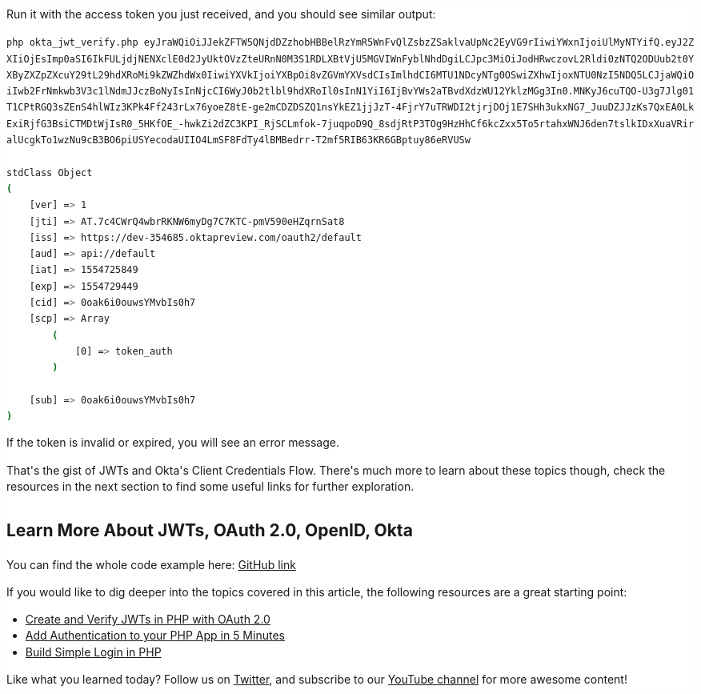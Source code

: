 Run it with the access token you just received, and you should see similar output:

```bash
php okta_jwt_verify.php eyJraWQiOiJJekZFTW5QNjdDZzhobHBBelRzYmR5WnFvQlZsbzZSaklvaUpNc2EyVG9rIiwiYWxnIjoiUlMyNTYifQ.eyJ2ZXIiOjEsImp0aSI6IkFULjdjNENXclE0d2JyUktOVzZteURnN0M3S1RDLXBtVjU5MGVIWnFyblNhdDgiLCJpc3MiOiJodHRwczovL2Rldi0zNTQ2ODUub2t0YXByZXZpZXcuY29tL29hdXRoMi9kZWZhdWx0IiwiYXVkIjoiYXBpOi8vZGVmYXVsdCIsImlhdCI6MTU1NDcyNTg0OSwiZXhwIjoxNTU0NzI5NDQ5LCJjaWQiOiIwb2FrNmkwb3V3c1lNdmJJczBoNyIsInNjcCI6WyJ0b2tlbl9hdXRoIl0sInN1YiI6IjBvYWs2aTBvdXdzWU12YklzMGg3In0.MNKyJ6cuTQO-U3g7Jlg01T1CPtRGQ3sZEnS4hlWIz3KPk4Ff243rLx76yoeZ8tE-ge2mCDZDSZQ1nsYkEZ1jjJzT-4FjrY7uTRWDI2tjrjDOj1E7SHh3ukxNG7_JuuDZJJzKs7QxEA0LkExiRjfG3BsiCTMDtWjIsR0_5HKfOE_-hwkZi2dZC3KPI_RjSCLmfok-7juqpoD9Q_8sdjRtP3TOg9HzHhCf6kcZxx5To5rtahxWNJ6den7tslkIDxXuaVRiralUcgkTo1wzNu9cB3BO6piUSYecodaUIIO4LmSF8FdTy4lBMBedrr-T2mf5RIB63KR6GBptuy86eRVUSw

stdClass Object
(
    [ver] => 1
    [jti] => AT.7c4CWrQ4wbrRKNW6myDg7C7KTC-pmV590eHZqrnSat8
    [iss] => https://dev-354685.oktapreview.com/oauth2/default
    [aud] => api://default
    [iat] => 1554725849
    [exp] => 1554729449
    [cid] => 0oak6i0ouwsYMvbIs0h7
    [scp] => Array
        (
            [0] => token_auth
        )

    [sub] => 0oak6i0ouwsYMvbIs0h7
)

```

If the token is invalid or expired, you will see an error message.

That's the gist of JWTs and Okta's Client Credentials Flow. There's much more to learn about these topics though, check the resources in the next section to find some useful links for further exploration.

## Learn More About JWTs, OAuth 2.0, OpenID, Okta

You can find the whole code example here: 
[GitHub link](https://github.com/oktadeveloper/okta-php-core-token-auth)

If you would like to dig deeper into the topics covered in this article, the following resources are a great starting point:

* [Create and Verify JWTs in PHP with OAuth 2.0](/blog/2019/02/04/create-and-verify-jwts-in-php)
* [Add Authentication to your PHP App in 5 Minutes](/blog/2018/07/09/five-minute-php-app-auth)
* [Build Simple Login in PHP](/blog/2018/12/28/simple-login-php)

Like what you learned today? Follow us on [Twitter](https://twitter.com/oktadev), and subscribe to our [YouTube channel](https://www.youtube.com/channel/UC5AMiWqFVFxF1q9Ya1FuZ_Q) for more awesome content!
